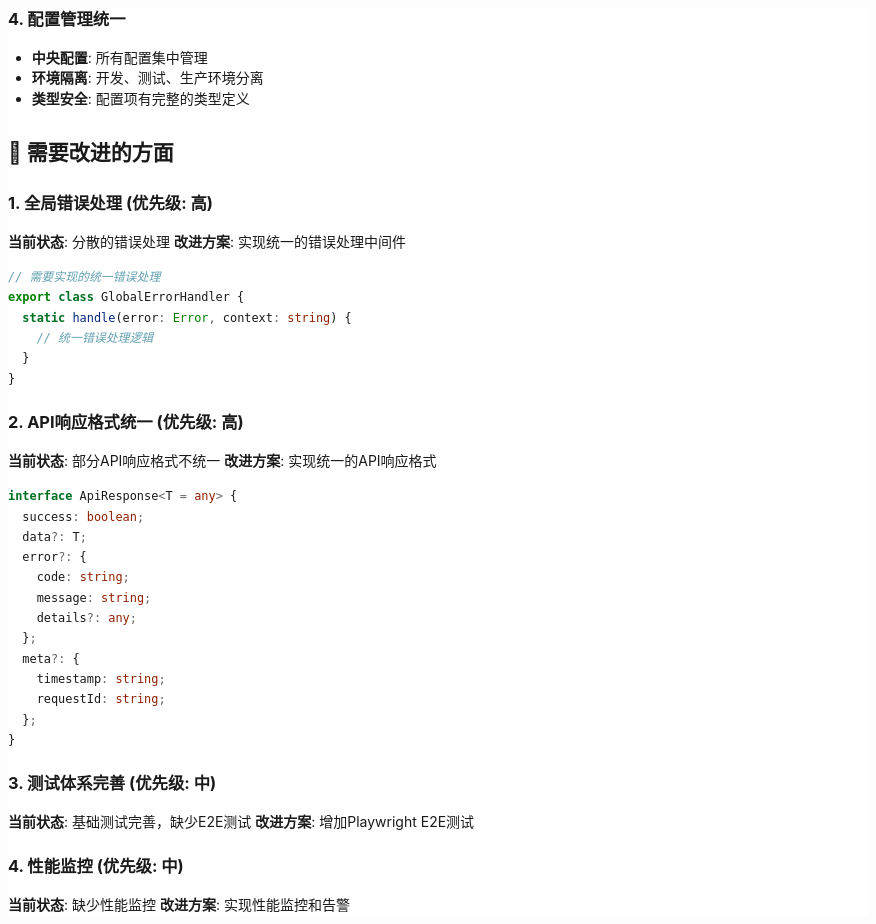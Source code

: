 ### 4. 配置管理统一

- **中央配置**: 所有配置集中管理
- **环境隔离**: 开发、测试、生产环境分离
- **类型安全**: 配置项有完整的类型定义

## 🔧 需要改进的方面

### 1. 全局错误处理 (优先级: 高)

**当前状态**: 分散的错误处理
**改进方案**: 实现统一的错误处理中间件

```typescript
// 需要实现的统一错误处理
export class GlobalErrorHandler {
  static handle(error: Error, context: string) {
    // 统一错误处理逻辑
  }
}
```

### 2. API响应格式统一 (优先级: 高)

**当前状态**: 部分API响应格式不统一
**改进方案**: 实现统一的API响应格式

```typescript
interface ApiResponse<T = any> {
  success: boolean;
  data?: T;
  error?: {
    code: string;
    message: string;
    details?: any;
  };
  meta?: {
    timestamp: string;
    requestId: string;
  };
}
```

### 3. 测试体系完善 (优先级: 中)

**当前状态**: 基础测试完善，缺少E2E测试
**改进方案**: 增加Playwright E2E测试

### 4. 性能监控 (优先级: 中)

**当前状态**: 缺少性能监控
**改进方案**: 实现性能监控和告警
